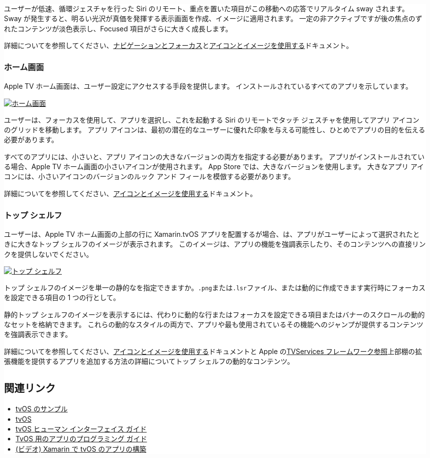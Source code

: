 ユーザーが低速、循環ジェスチャを行った Siri のリモート、重点を置いた項目がこの移動への応答でリアルタイム sway されます。 Sway が発生すると、明るい光沢が真価を発揮する表示画面を作成、イメージに適用されます。 一定の非アクティブですが後の焦点のずれたコンテンツが淡色表示し、Focused 項目がさらに大きく成長します。

詳細についてを参照してください、[ナビゲーションとフォーカス](~/ios/tvos/app-fundamentals/navigation-focus.md)と[アイコンとイメージを使用する](~/ios/tvos/app-fundamentals/icons-images.md)ドキュメント。

<a name="The-Home-Screen" />

### <a name="the-home-screen"></a>ホーム画面

Apple TV ホーム画面は、ユーザー設定にアクセスする手段を提供します。 インストールされているすべてのアプリを示しています。

[![](tvos9-images/home01.png "ホーム画面")](tvos9-images/home01.png#lightbox)

ユーザーは、フォーカスを使用して、アプリを選択し、これを起動する Siri のリモートでタッチ ジェスチャを使用してアプリ アイコンのグリッドを移動します。 アプリ アイコンは、最初の潜在的なユーザーに優れた印象を与える可能性し、ひとめでアプリの目的を伝える必要があります。

すべてのアプリには、小さいと、アプリ アイコンの大きなバージョンの両方を指定する必要があります。 アプリがインストールされている場合、Apple TV ホーム画面の小さいアイコンが使用されます。 App Store では、大きなバージョンを使用します。 大きなアプリ アイコンには、小さいアイコンのバージョンのルック アンド フィールを模倣する必要があります。

詳細についてを参照してください、[アイコンとイメージを使用する](~/ios/tvos/app-fundamentals/icons-images.md)ドキュメント。

<a name="The-Top-Shelf" />

### <a name="the-top-shelf"></a>トップ シェルフ

ユーザーは、Apple TV ホーム画面の上部の行に Xamarin.tvOS アプリを配置するが場合、は、アプリがユーザーによって選択されたときに大きなトップ シェルフのイメージが表示されます。 このイメージは、アプリの機能を強調表示したり、そのコンテンツへの直接リンクを提供しないでください。

[![](tvos9-images/topshelf01.png "トップ シェルフ")](tvos9-images/topshelf01.png#lightbox)

トップ シェルフのイメージを単一の静的なを指定できますか。`.png`または`.lsr`ファイル、または動的に作成できます実行時にフォーカスを設定できる項目の 1 つの行として。

静的トップ シェルフのイメージを表示するには、代わりに動的な行またはフォーカスを設定できる項目またはバナーのスクロールの動的なセットを格納できます。 これらの動的なスタイルの両方で、アプリや最も使用されているその機能へのジャンプが提供するコンテンツを強調表示できます。

詳細についてを参照してください、[アイコンとイメージを使用する](~/ios/tvos/app-fundamentals/icons-images.md)ドキュメントと Apple の[TVServices フレームワーク参照](https://developer.apple.com/library/prerelease/tvos/documentation/TVServices/Reference/TVServices_Ref/index.html#//apple_ref/doc/uid/TP40016412)上部棚の拡張機能を提供するアプリを追加する方法の詳細についてトップ シェルフの動的なコンテンツ。






## <a name="related-links"></a>関連リンク

- [tvOS のサンプル](https://developer.xamarin.com/samples/tvos/all/)
- [tvOS](https://developer.apple.com/tvos/)
- [tvOS ヒューマン インターフェイス ガイド](https://developer.apple.com/tvos/human-interface-guidelines/)
- [TvOS 用のアプリのプログラミング ガイド](https://developer.apple.com/library/prerelease/tvos/documentation/General/Conceptual/AppleTV_PG/)
- [(ビデオ) Xamarin で tvOS のアプリの構築](https://university.xamarin.com/lightninglectures/tvos-with-xamarin)
